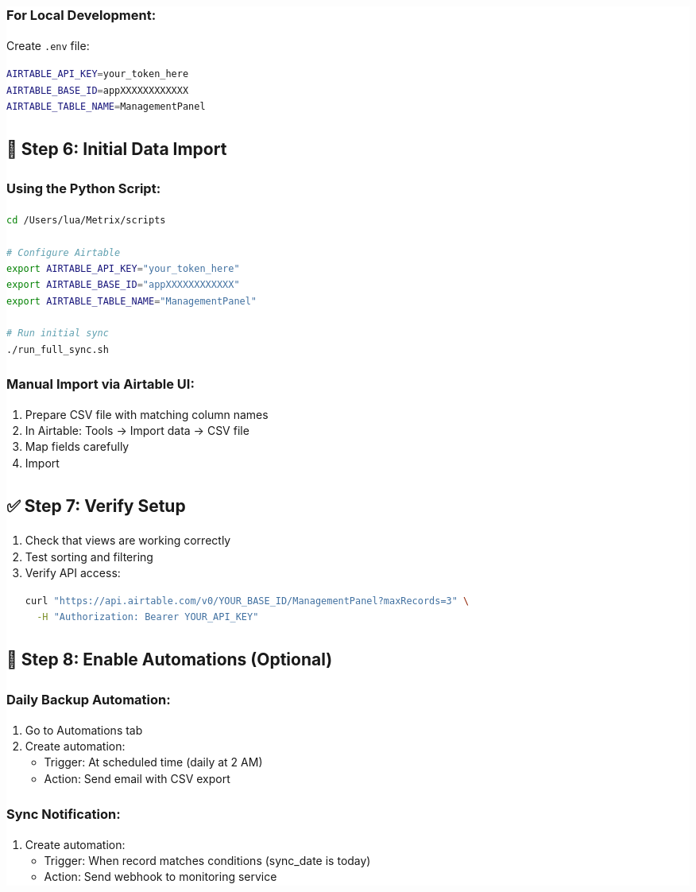 ### For Local Development:
Create `.env` file:
```bash
AIRTABLE_API_KEY=your_token_here
AIRTABLE_BASE_ID=appXXXXXXXXXXXX
AIRTABLE_TABLE_NAME=ManagementPanel
```

## 🚀 Step 6: Initial Data Import

### Using the Python Script:
```bash
cd /Users/lua/Metrix/scripts

# Configure Airtable
export AIRTABLE_API_KEY="your_token_here"
export AIRTABLE_BASE_ID="appXXXXXXXXXXXX"
export AIRTABLE_TABLE_NAME="ManagementPanel"

# Run initial sync
./run_full_sync.sh
```

### Manual Import via Airtable UI:
1. Prepare CSV file with matching column names
2. In Airtable: Tools → Import data → CSV file
3. Map fields carefully
4. Import

## ✅ Step 7: Verify Setup

1. Check that views are working correctly
2. Test sorting and filtering
3. Verify API access:
   ```bash
   curl "https://api.airtable.com/v0/YOUR_BASE_ID/ManagementPanel?maxRecords=3" \
     -H "Authorization: Bearer YOUR_API_KEY"
   ```

## 🔄 Step 8: Enable Automations (Optional)

### Daily Backup Automation:
1. Go to Automations tab
2. Create automation:
   - Trigger: At scheduled time (daily at 2 AM)
   - Action: Send email with CSV export

### Sync Notification:
1. Create automation:
   - Trigger: When record matches conditions (sync_date is today)
   - Action: Send webhook to monitoring service
